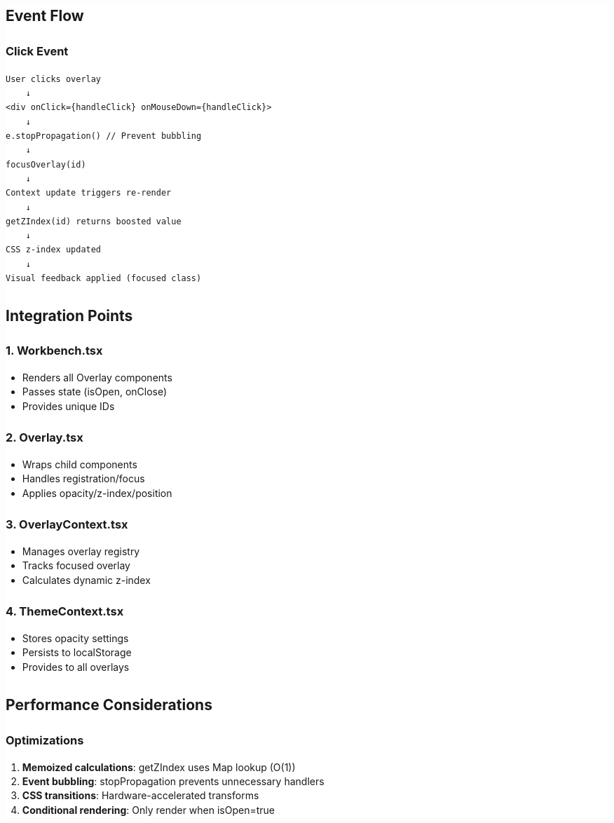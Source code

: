 ## Event Flow

### Click Event
```
User clicks overlay
    ↓
<div onClick={handleClick} onMouseDown={handleClick}>
    ↓
e.stopPropagation() // Prevent bubbling
    ↓
focusOverlay(id)
    ↓
Context update triggers re-render
    ↓
getZIndex(id) returns boosted value
    ↓
CSS z-index updated
    ↓
Visual feedback applied (focused class)
```

## Integration Points

### 1. Workbench.tsx
- Renders all Overlay components
- Passes state (isOpen, onClose)
- Provides unique IDs

### 2. Overlay.tsx
- Wraps child components
- Handles registration/focus
- Applies opacity/z-index/position

### 3. OverlayContext.tsx
- Manages overlay registry
- Tracks focused overlay
- Calculates dynamic z-index

### 4. ThemeContext.tsx
- Stores opacity settings
- Persists to localStorage
- Provides to all overlays

## Performance Considerations

### Optimizations
1. **Memoized calculations**: getZIndex uses Map lookup (O(1))
2. **Event bubbling**: stopPropagation prevents unnecessary handlers
3. **CSS transitions**: Hardware-accelerated transforms
4. **Conditional rendering**: Only render when isOpen=true
